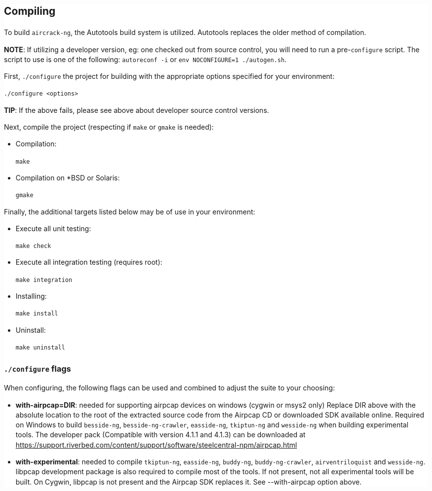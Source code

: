 ## Compiling

To build `aircrack-ng`, the Autotools build system is utilized. Autotools replaces
the older method of compilation.

**NOTE**: If utilizing a developer version, eg: one checked out from source control,
you will need to run a pre-`configure` script. The script to use is one of the
following: `autoreconf -i` or `env NOCONFIGURE=1 ./autogen.sh`.

First, `./configure` the project for building with the appropriate options specified
for your environment:

    ./configure <options>

**TIP**: If the above fails, please see above about developer source control versions.

Next, compile the project (respecting if `make` or `gmake` is needed):

 * Compilation:

    `make`

 * Compilation on *BSD or Solaris:

    `gmake`

Finally, the additional targets listed below may be of use in your environment:

 * Execute all unit testing:

    `make check`

 * Execute all integration testing (requires root):
 
    `make integration`

 * Installing:

    `make install`

 * Uninstall:

    `make uninstall`


###  `./configure` flags

When configuring, the following flags can be used and combined to adjust the suite
to your choosing:

* **with-airpcap=DIR**:  needed for supporting airpcap devices on windows (cygwin or msys2 only)
                Replace DIR above with the absolute location to the root of the
                extracted source code from the Airpcap CD or downloaded SDK available
                online. Required on Windows to build `besside-ng`, `besside-ng-crawler`, 
                `easside-ng`, `tkiptun-ng` and `wesside-ng` when building experimental tools.
                The developer pack (Compatible with version 4.1.1 and 4.1.3) can be downloaded at
                https://support.riverbed.com/content/support/software/steelcentral-npm/airpcap.html

* **with-experimental**: needed to compile `tkiptun-ng`, `easside-ng`, `buddy-ng`,
                    `buddy-ng-crawler`, `airventriloquist` and `wesside-ng`.
                    libpcap development package is also required to compile most of the tools.
                    If not present, not all experimental tools will be built.
                    On Cygwin, libpcap is not present and the Airpcap SDK replaces it.
                    See --with-airpcap option above.
